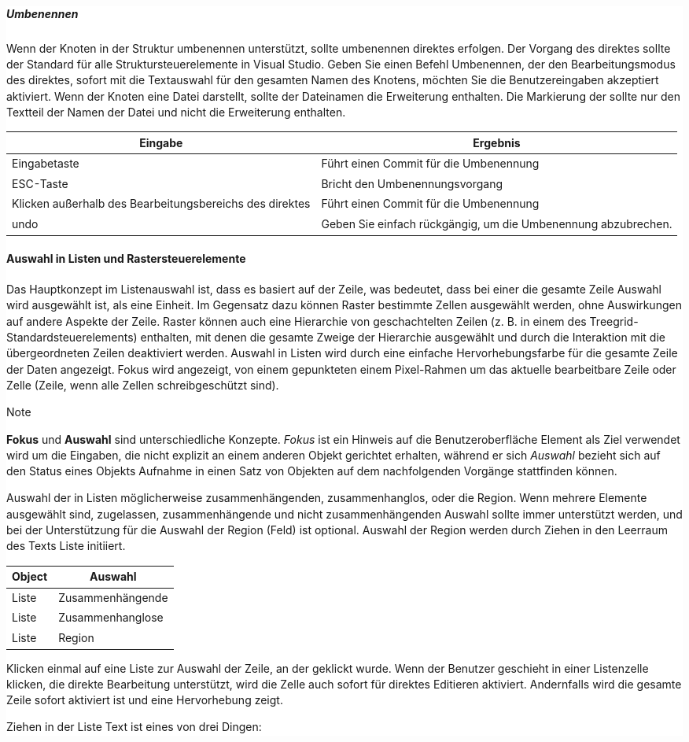 ##### <a name="renaming"></a>Umbenennen
 Wenn der Knoten in der Struktur umbenennen unterstützt, sollte umbenennen direktes erfolgen. Der Vorgang des direktes sollte der Standard für alle Struktursteuerelemente in Visual Studio. Geben Sie einen Befehl Umbenennen, der den Bearbeitungsmodus des direktes, sofort mit die Textauswahl für den gesamten Namen des Knotens, möchten Sie die Benutzereingaben akzeptiert aktiviert. Wenn der Knoten eine Datei darstellt, sollte der Dateinamen die Erweiterung enthalten. Die Markierung der sollte nur den Textteil der Namen der Datei und nicht die Erweiterung enthalten.

|Eingabe|Ergebnis|
|-----------|------------|
|Eingabetaste|Führt einen Commit für die Umbenennung|
|ESC-Taste|Bricht den Umbenennungsvorgang|
|Klicken außerhalb des Bearbeitungsbereichs des direktes|Führt einen Commit für die Umbenennung|
|undo|Geben Sie einfach rückgängig, um die Umbenennung abzubrechen.|

#### <a name="selection-within-lists-and-grid-controls"></a>Auswahl in Listen und Rastersteuerelemente
 Das Hauptkonzept im Listenauswahl ist, dass es basiert auf der Zeile, was bedeutet, dass bei einer die gesamte Zeile Auswahl wird ausgewählt ist, als eine Einheit. Im Gegensatz dazu können Raster bestimmte Zellen ausgewählt werden, ohne Auswirkungen auf andere Aspekte der Zeile. Raster können auch eine Hierarchie von geschachtelten Zeilen (z. B. in einem des Treegrid-Standardsteuerelements) enthalten, mit denen die gesamte Zweige der Hierarchie ausgewählt und durch die Interaktion mit die übergeordneten Zeilen deaktiviert werden. Auswahl in Listen wird durch eine einfache Hervorhebungsfarbe für die gesamte Zeile der Daten angezeigt. Fokus wird angezeigt, von einem gepunkteten einem Pixel-Rahmen um das aktuelle bearbeitbare Zeile oder Zelle (Zeile, wenn alle Zellen schreibgeschützt sind).

> [!NOTE]
> **Fokus** und **Auswahl** sind unterschiedliche Konzepte. *Fokus* ist ein Hinweis auf die Benutzeroberfläche Element als Ziel verwendet wird um die Eingaben, die nicht explizit an einem anderen Objekt gerichtet erhalten, während er sich *Auswahl* bezieht sich auf den Status eines Objekts Aufnahme in einen Satz von Objekten auf dem nachfolgenden Vorgänge stattfinden können.

 Auswahl der in Listen möglicherweise zusammenhängenden, zusammenhanglos, oder die Region. Wenn mehrere Elemente ausgewählt sind, zugelassen, zusammenhängende und nicht zusammenhängenden Auswahl sollte immer unterstützt werden, und bei der Unterstützung für die Auswahl der Region (Feld) ist optional. Auswahl der Region werden durch Ziehen in den Leerraum des Texts Liste initiiert.

| Object | Auswahl  |
|--------|------------|
|  Liste  | Zusammenhängende |
|  Liste  |  Zusammenhanglose  |
|  Liste  |   Region   |

 Klicken einmal auf eine Liste zur Auswahl der Zeile, an der geklickt wurde. Wenn der Benutzer geschieht in einer Listenzelle klicken, die direkte Bearbeitung unterstützt, wird die Zelle auch sofort für direktes Editieren aktiviert. Andernfalls wird die gesamte Zeile sofort aktiviert ist und eine Hervorhebung zeigt.

 Ziehen in der Liste Text ist eines von drei Dingen:
